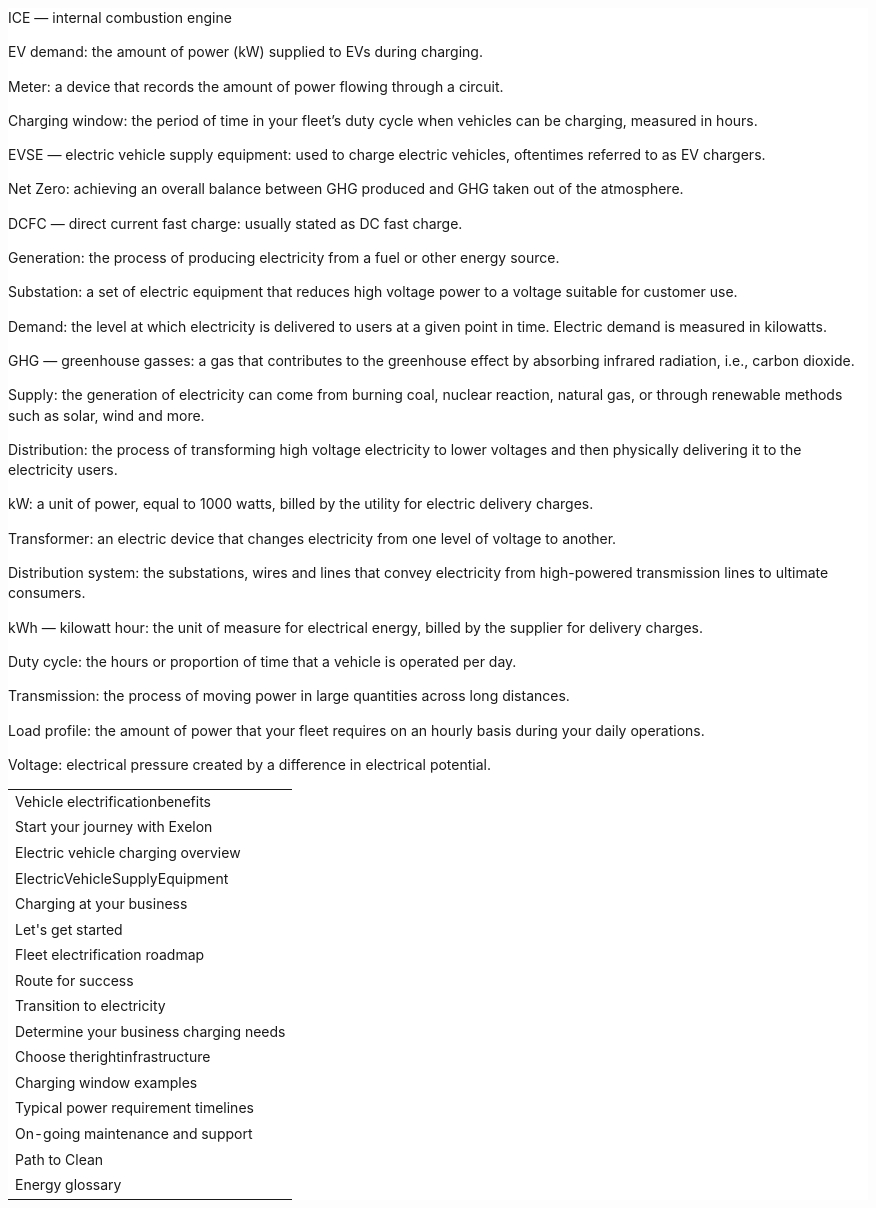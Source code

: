 ICE — internal combustion engine  

EV demand: the amount of power (kW) supplied to EVs during charging.  

Meter: a device that records the amount of power flowing through a circuit.  

Charging window: the period of time in your fleet’s duty cycle when vehicles can be charging, measured in hours.  

EVSE — electric vehicle supply equipment: used to charge electric vehicles, oftentimes referred to as EV chargers.  

Net Zero: achieving an overall balance between GHG produced and GHG taken out of the atmosphere.  

DCFC — direct current fast charge: usually stated as DC fast charge.  

Generation: the process of producing electricity from a fuel or other energy source.  

Substation: a set of electric equipment that reduces high voltage power to a voltage suitable for customer use.  

Demand: the level at which electricity is delivered to users at a given point in time. Electric demand is measured in kilowatts.  

GHG — greenhouse gasses: a gas that contributes to the greenhouse effect by absorbing infrared radiation, i.e., carbon dioxide.  

Supply: the generation of electricity can come from burning coal, nuclear reaction, natural gas, or through renewable methods such as solar, wind and more.  

Distribution: the process of transforming high voltage electricity to lower voltages and then physically delivering it to the electricity users.  

kW: a unit of power, equal to 1000 watts, billed by the utility for electric delivery charges.  

Transformer: an electric device that changes electricity from one level of voltage to another.  

Distribution system: the substations, wires and lines that convey electricity from high-powered transmission lines to ultimate consumers.  

kWh — kilowatt hour: the unit of measure for electrical energy, billed by the supplier for delivery charges.  

Duty cycle: the hours or proportion of time that a vehicle is operated per day.  

Transmission: the process of moving power in large quantities across long distances.  

Load profile: the amount of power that your fleet requires on an hourly basis during your daily operations.  

Voltage: electrical pressure created by a difference in electrical potential.  

<html><body><table><tr><td>Vehicle electrificationbenefits</td></tr><tr><td>Start your journey with Exelon</td></tr><tr><td>Electric vehicle charging overview</td></tr><tr><td>ElectricVehicleSupplyEquipment</td></tr><tr><td>Charging at your business</td></tr><tr><td>Let's get started</td></tr><tr><td>Fleet electrification roadmap</td></tr><tr><td>Route for success</td></tr><tr><td>Transition to electricity</td></tr><tr><td>Determine your business charging needs</td></tr><tr><td>Choose therightinfrastructure</td></tr><tr><td>Charging window examples</td></tr><tr><td>Typical power requirement timelines</td></tr><tr><td>On-going maintenance and support</td></tr><tr><td>Path to Clean</td></tr><tr><td>Energy glossary</td></tr></table></body></html>  
